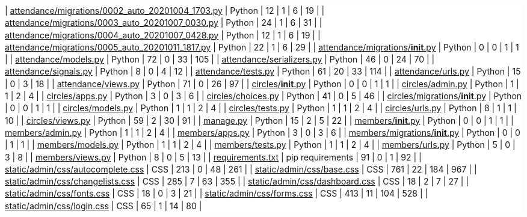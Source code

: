 | [attendance/migrations/0002_auto_20201004_1703.py](/attendance/migrations/0002_auto_20201004_1703.py) | Python | 12 | 1 | 6 | 19 |
| [attendance/migrations/0003_auto_20201007_0030.py](/attendance/migrations/0003_auto_20201007_0030.py) | Python | 24 | 1 | 6 | 31 |
| [attendance/migrations/0004_auto_20201007_0428.py](/attendance/migrations/0004_auto_20201007_0428.py) | Python | 12 | 1 | 6 | 19 |
| [attendance/migrations/0005_auto_20201011_1817.py](/attendance/migrations/0005_auto_20201011_1817.py) | Python | 22 | 1 | 6 | 29 |
| [attendance/migrations/__init__.py](/attendance/migrations/__init__.py) | Python | 0 | 0 | 1 | 1 |
| [attendance/models.py](/attendance/models.py) | Python | 72 | 0 | 33 | 105 |
| [attendance/serializers.py](/attendance/serializers.py) | Python | 46 | 0 | 24 | 70 |
| [attendance/signals.py](/attendance/signals.py) | Python | 8 | 0 | 4 | 12 |
| [attendance/tests.py](/attendance/tests.py) | Python | 61 | 20 | 33 | 114 |
| [attendance/urls.py](/attendance/urls.py) | Python | 15 | 0 | 3 | 18 |
| [attendance/views.py](/attendance/views.py) | Python | 71 | 0 | 26 | 97 |
| [circles/__init__.py](/circles/__init__.py) | Python | 0 | 0 | 1 | 1 |
| [circles/admin.py](/circles/admin.py) | Python | 1 | 1 | 2 | 4 |
| [circles/apps.py](/circles/apps.py) | Python | 3 | 0 | 3 | 6 |
| [circles/choices.py](/circles/choices.py) | Python | 41 | 0 | 5 | 46 |
| [circles/migrations/__init__.py](/circles/migrations/__init__.py) | Python | 0 | 0 | 1 | 1 |
| [circles/models.py](/circles/models.py) | Python | 1 | 1 | 2 | 4 |
| [circles/tests.py](/circles/tests.py) | Python | 1 | 1 | 2 | 4 |
| [circles/urls.py](/circles/urls.py) | Python | 8 | 1 | 1 | 10 |
| [circles/views.py](/circles/views.py) | Python | 59 | 2 | 30 | 91 |
| [manage.py](/manage.py) | Python | 15 | 2 | 5 | 22 |
| [members/__init__.py](/members/__init__.py) | Python | 0 | 0 | 1 | 1 |
| [members/admin.py](/members/admin.py) | Python | 1 | 1 | 2 | 4 |
| [members/apps.py](/members/apps.py) | Python | 3 | 0 | 3 | 6 |
| [members/migrations/__init__.py](/members/migrations/__init__.py) | Python | 0 | 0 | 1 | 1 |
| [members/models.py](/members/models.py) | Python | 1 | 1 | 2 | 4 |
| [members/tests.py](/members/tests.py) | Python | 1 | 1 | 2 | 4 |
| [members/urls.py](/members/urls.py) | Python | 5 | 0 | 3 | 8 |
| [members/views.py](/members/views.py) | Python | 8 | 0 | 5 | 13 |
| [requirements.txt](/requirements.txt) | pip requirements | 91 | 0 | 1 | 92 |
| [static/admin/css/autocomplete.css](/static/admin/css/autocomplete.css) | CSS | 213 | 0 | 48 | 261 |
| [static/admin/css/base.css](/static/admin/css/base.css) | CSS | 761 | 22 | 184 | 967 |
| [static/admin/css/changelists.css](/static/admin/css/changelists.css) | CSS | 285 | 7 | 63 | 355 |
| [static/admin/css/dashboard.css](/static/admin/css/dashboard.css) | CSS | 18 | 2 | 7 | 27 |
| [static/admin/css/fonts.css](/static/admin/css/fonts.css) | CSS | 18 | 0 | 3 | 21 |
| [static/admin/css/forms.css](/static/admin/css/forms.css) | CSS | 413 | 11 | 104 | 528 |
| [static/admin/css/login.css](/static/admin/css/login.css) | CSS | 65 | 1 | 14 | 80 |